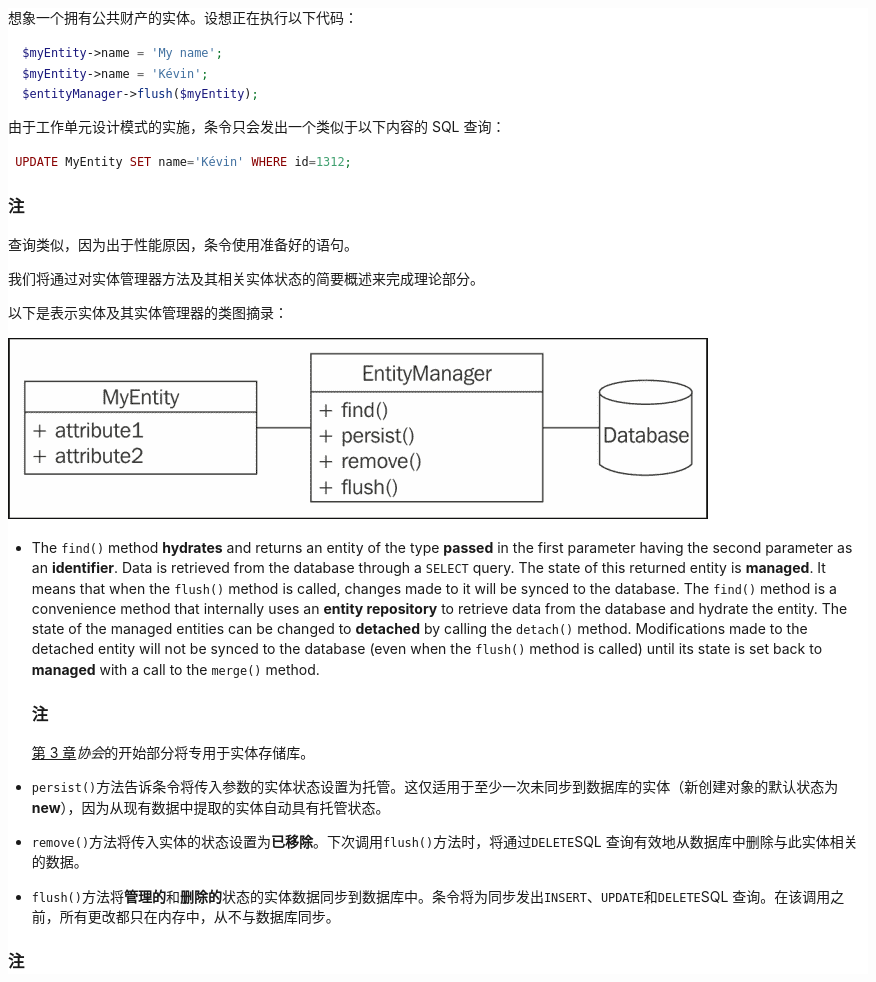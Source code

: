 想象一个拥有公共财产的实体。设想正在执行以下代码：

```php
  $myEntity->name = 'My name';
  $myEntity->name = 'Kévin';
  $entityManager->flush($myEntity);
```

由于工作单元设计模式的实施，条令只会发出一个类似于以下内容的 SQL 查询：

```php
 UPDATE MyEntity SET name='Kévin' WHERE id=1312;

```

### 注

查询类似，因为出于性能原因，条令使用准备好的语句。

我们将通过对实体管理器方法及其相关实体状态的简要概述来完成理论部分。

以下是表示实体及其实体管理器的类图摘录：

![Understanding the concepts behind Doctrine](img/4104OS_01_02.jpg)

*   The `find()` method **hydrates** and returns an entity of the type **passed** in the first parameter having the second parameter as an **identifier**. Data is retrieved from the database through a `SELECT` query. The state of this returned entity is **managed**. It means that when the `flush()` method is called, changes made to it will be synced to the database. The `find()` method is a convenience method that internally uses an **entity repository** to retrieve data from the database and hydrate the entity. The state of the managed entities can be changed to **detached** by calling the `detach()` method. Modifications made to the detached entity will not be synced to the database (even when the `flush()` method is called) until its state is set back to **managed** with a call to the `merge()` method.

    ### 注

    [第 3 章](3.html "Chapter 3. Associations")*协会*的开始部分将专用于实体存储库。

*   `persist()`方法告诉条令将传入参数的实体状态设置为托管。这仅适用于至少一次未同步到数据库的实体（新创建对象的默认状态为**new**），因为从现有数据中提取的实体自动具有托管状态。
*   `remove()`方法将传入实体的状态设置为**已移除**。下次调用`flush()`方法时，将通过`DELETE`SQL 查询有效地从数据库中删除与此实体相关的数据。
*   `flush()`方法将**管理的**和**删除的**状态的实体数据同步到数据库中。条令将为同步发出`INSERT`、`UPDATE`和`DELETE`SQL 查询。在该调用之前，所有更改都只在内存中，从不与数据库同步。

### 注
